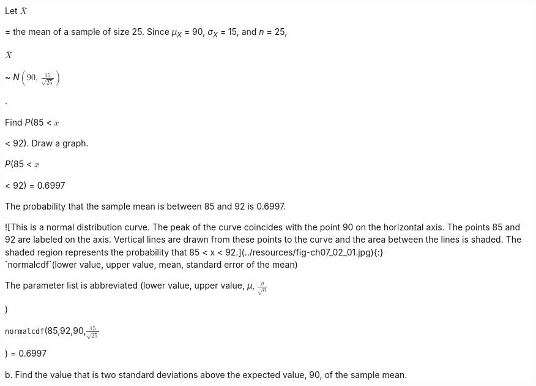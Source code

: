 Let <math xmlns="http://www.w3.org/1998/Math/MathML"> <mover accent="true"> <mi>X</mi> <mo>¯</mo> </mover> </math>

 = the mean of a sample of size 25. Since *μ*<sub>*X*</sub> = 90, *σ<sub>X</sub>* = 15, and *n* = 25,

<math xmlns="http://www.w3.org/1998/Math/MathML"> <mover accent="true"> <mi>X</mi> <mo>¯</mo> </mover> </math>

 ~ *N*<math xmlns="http://www.w3.org/1998/Math/MathML"> <mrow> <mrow><mo>(</mo> <mrow> <mn>90</mn><mtext>, </mtext><mfrac> <mrow> <mn>15</mn> </mrow> <mrow> <msqrt> <mrow> <mn>25</mn> </mrow> </msqrt> </mrow> </mfrac> </mrow> <mo>)</mo></mrow> </mrow> </math>

.

Find *P*(85 &lt; <math xmlns="http://www.w3.org/1998/Math/MathML"> <mover accent="true"> <mi>x</mi> <mo>¯</mo> </mover> </math>

 &lt; 92). Draw a graph.

*P*(85 &lt; <math xmlns="http://www.w3.org/1998/Math/MathML"> <mover accent="true"> <mi>x</mi> <mo>¯</mo> </mover> </math>

 &lt; 92) = 0.6997

The probability that the sample mean is between 85 and 92 is 0.6997.

</div>
</div>
![This is a normal distribution curve. The peak of the curve coincides with the point 90 on the horizontal axis. The points 85 and 92 are labeled on the axis. Vertical lines are drawn from these points to the curve and the area between the lines is shaded. The shaded region represents the probability that 85 &lt; x &lt; 92.](../resources/fig-ch07_02_01.jpg){:}


<div data-type="note" class="statistics calculator" data-label="" markdown="1">
`normalcdf`(lower value, upper value, mean, standard error of the mean)

The parameter list is abbreviated (lower value, upper value, *μ*, <math xmlns="http://www.w3.org/1998/Math/MathML"> <mrow> <mfrac> <mi>σ</mi> <mrow> <msqrt> <mi>n</mi> </msqrt> </mrow> </mfrac> </mrow> </math>

)

`normalcdf`(85,92,90,<math xmlns="http://www.w3.org/1998/Math/MathML"> <mrow> <mfrac> <mrow> <mn>15</mn> </mrow> <mrow> <msqrt> <mrow> <mn>25</mn> </mrow> </msqrt> </mrow> </mfrac> </mrow> </math>

) = 0.6997

</div>
<div data-type="exercise" id="element-808">
<div data-type="problem" id="id5864943" markdown="1">
b. Find the value that is two standard deviations above the expected value, 90, of the sample mean.
